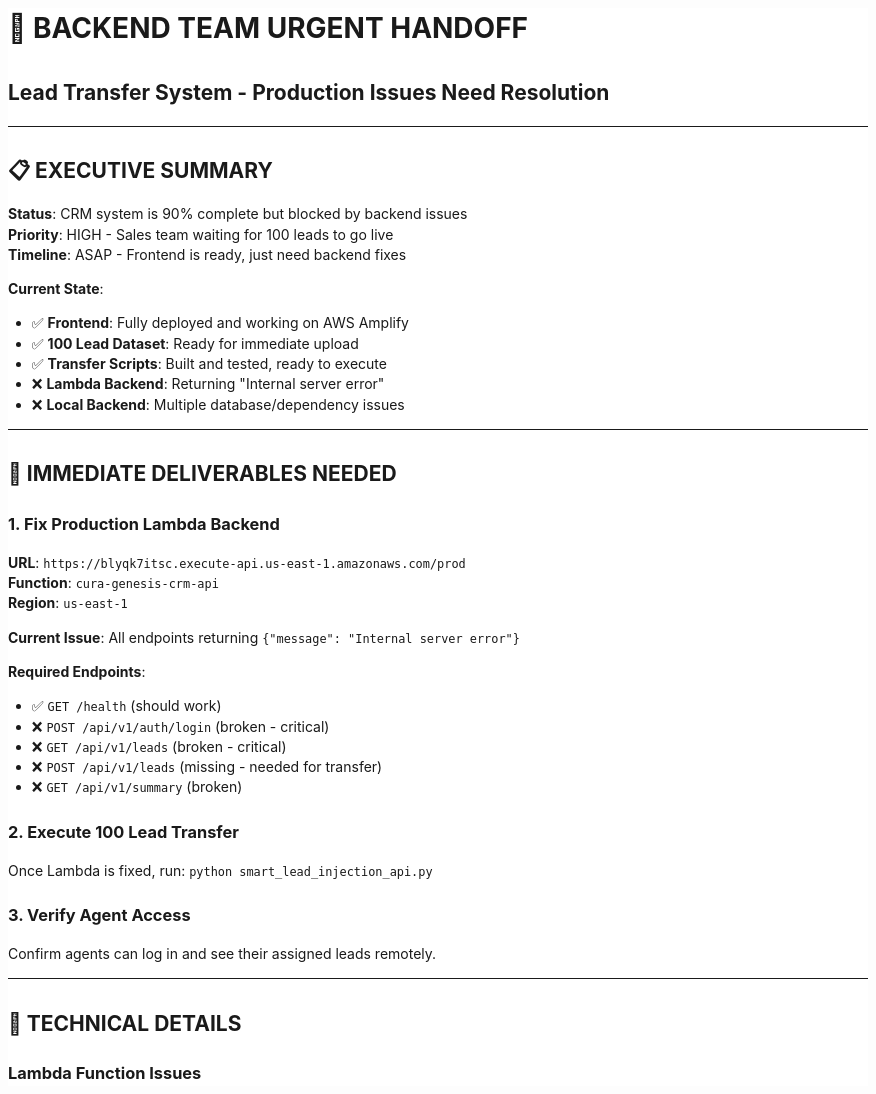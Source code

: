 # 🚨 **BACKEND TEAM URGENT HANDOFF**
## **Lead Transfer System - Production Issues Need Resolution**

---

## **📋 EXECUTIVE SUMMARY**

**Status**: CRM system is 90% complete but blocked by backend issues  
**Priority**: HIGH - Sales team waiting for 100 leads to go live  
**Timeline**: ASAP - Frontend is ready, just need backend fixes  

**Current State**:
- ✅ **Frontend**: Fully deployed and working on AWS Amplify
- ✅ **100 Lead Dataset**: Ready for immediate upload
- ✅ **Transfer Scripts**: Built and tested, ready to execute
- ❌ **Lambda Backend**: Returning "Internal server error" 
- ❌ **Local Backend**: Multiple database/dependency issues

---

## **🎯 IMMEDIATE DELIVERABLES NEEDED**

### **1. Fix Production Lambda Backend**
**URL**: `https://blyqk7itsc.execute-api.us-east-1.amazonaws.com/prod`  
**Function**: `cura-genesis-crm-api`  
**Region**: `us-east-1`

**Current Issue**: All endpoints returning `{"message": "Internal server error"}`

**Required Endpoints**:
- ✅ `GET /health` (should work)
- ❌ `POST /api/v1/auth/login` (broken - critical)
- ❌ `GET /api/v1/leads` (broken - critical) 
- ❌ `POST /api/v1/leads` (missing - needed for transfer)
- ❌ `GET /api/v1/summary` (broken)

### **2. Execute 100 Lead Transfer**
Once Lambda is fixed, run: `python smart_lead_injection_api.py`

### **3. Verify Agent Access**
Confirm agents can log in and see their assigned leads remotely.

---

## **🔧 TECHNICAL DETAILS**

### **Lambda Function Issues**
